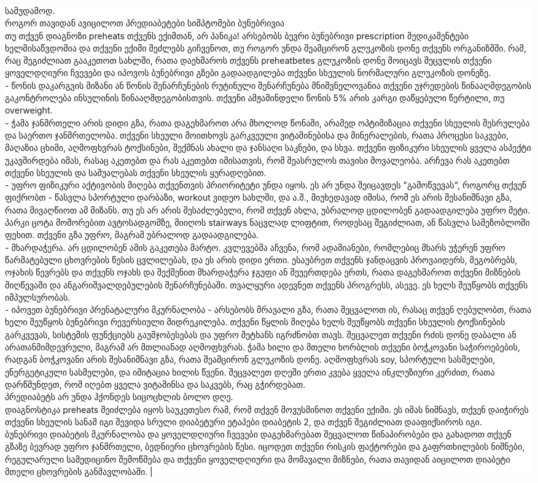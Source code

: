 სამუდამოდ.<br/>როგორ თავიდან ავიცილოთ პრედიაბეტები სიმპტომები ბუნებრივია<br/>თუ თქვენ დიაგნოზი preheats თქვენს ექიმთან, არ პანიკა! არსებობს ბევრი ბუნებრივი prescription მედიკამენტები ხელმისაწვდომია და თქვენი ექიმი შეძლებს გიჩვენოთ, თუ როგორ უნდა შეამცირონ გლუკოზის დონე თქვენს ორგანიზმში. რამ, რაც შეგიძლიათ გააკეთოთ სახლში, რათა დაეხმაროს თქვენს preheatbetes გლუკოზის დონე მოიცავს შეცვლის თქვენი ყოველდღიური ჩვევები და იპოვოს ბუნებრივი გზები გადაადგილება თქვენი სხეულის ნორმალური გლუკოზის დონეზე.<br/>- წონის დაკარგვის მიზანი ან წონის შენარჩუნების რუტინული შენარჩუნება მნიშვნელოვანია თქვენი უჯრედების წინააღმდეგობის გაკონტროლება ინსულინის წინააღმდეგობისთვის. თქვენი ამჟამინდელი წონის 5% არის კარგი დაწყებული წერტილი, თუ overweight.<br/>- ჭამა ჯანმრთელი არის დიდი გზა, რათა დაგეხმაროთ არა მხოლოდ წონაში, არამედ ოპტიმიზაცია თქვენი სხეულის შესრულება და საერთო ჯანმრთელობა. თქვენი სხეული მოითხოვს გარკვეული ვიტამინებისა და მინერალების, რათა პროცესი საკვები, მაღაზია ცხიმი, აღმოფხვრას ტოქსინები, შექმნას ახალი და ჯანსაღი საკნები, და სხვა. თქვენი ფიზიკური სხეულის ყველა ასპექტი უკავშირდება იმას, რასაც აკეთებთ და რას აკეთებთ იმისათვის, რომ შეასრულოს თავისი მოვალეობა. არჩევა რას აკეთებთ თქვენი სხეულის და საშუალებას თქვენი სხეულის ყურადღებით.<br/>- უფრო ფიზიკური აქტივობის მიღება თქვენთვის პრიორიტეტი უნდა იყოს. ეს არ უნდა შეიცავდეს "გამოწვევას", როგორც თქვენ ფიქრობთ - წასვლა სპორტული დარბაზი, workout ვიდეო სახლში, და ა.შ., მიუხედავად იმისა, რომ ეს არის შესანიშნავი გზა, რათა მივაღწიოთ ამ მიზანს. თუ ეს არ არის შესაძლებელი, რომ თქვენ ახლა, უბრალოდ ცდილობენ გადაადგილება უფრო მეტი. პარკი ცოტა მოშორებით ავტოსადგომზე, მიიღოს stairways ნაცვლად ლიფტით, როდესაც შეგიძლიათ, ან წასვლა სამეზობლოში ფეხით. თქვენი გზა უფრო, მაგრამ უბრალოდ გადაადგილება.<br/>- მხარდაჭერა. არ ცდილობენ ამის გაკეთება მარტო. კვლევებმა აჩვენა, რომ ადამიანები, რომლებიც მხარს უჭერენ უფრო წარმატებული ცხოვრების წესის ცვლილებას, და ეს არის დიდი ერთი. ესაუბრეთ თქვენს ჯანდაცვის პროვაიდერს, მეგობრებს, ოჯახის წევრებს და თქვენს ოჯახს და შექმენით მხარდაჭერა ჯგუფი ან შეუერთდება ერთს, რათა დაგეხმაროთ თქვენი მიზნების მიღწევაში და ანგარიშვალდებულების შენარჩუნებაში. თვალყური ადევნეთ თქვენს პროგრესს, ასევე. ეს ხელს შეუწყობს თქვენს იმპულსურობას.<br/>- იპოვეთ ბუნებრივი პრენატალური მკურნალობა - არსებობს მრავალი გზა, რათა შეცვალოთ ის, რასაც თქვენ ღებულობთ, რათა ხელი შეუწყოს ბუნებრივი რევერსიული მიდრეკილება. თქვენი წყლის მიღება ხელს შეუწყობს თქვენი სხეულის ტოქსინების გარკვევას, სისტემის ფუნქციებს გაუმჯობესებას და უფრო მეტხანს იგრძნობთ თავს. შეცვალეთ თქვენი რძის დონე დაბალი ან არათანმიმდევრული, მაგრამ არ მთლიანად აღმოფხვრას. ჭამა ხილი და მთელი ხორბლის თქვენი ბოჭკოვანი საჭიროებების, რადგან ბოჭკოვანი არის შესანიშნავი გზა, რათა შეამცირონ გლუკოზის დონე. აღმოფხვრას soy, სპორტული სასმელები, ენერგეტიკული სასმელები, და იმიტაცია ხილის წვენი. შეცვალეთ დღეში ერთი კვება ყველა ინკლუზიური კერძით, რათა დარწმუნდეთ, რომ იღებთ ყველა ვიტამინსა და საკვებს, რაც გჭირდებათ.<br/>პრედიაბეტს არ უნდა ჰქონდეს სიცოცხლის ბოლო დღე.<br/>დიაგნოსტიკა preheats შეიძლება იყოს საუკეთესო რამ, რომ თქვენ მოვუსმინოთ თქვენი ექიმი. ეს იმას ნიშნავს, თქვენ დაიჭირეს თქვენი სხეულის სანამ იგი შევიდა სრული დიაბეტური ეტაპები დიაბეტის 2, და თქვენ შეგიძლიათ დააფიქსიროს იგი.<br/>ბუნებრივი დიაბეტის მკურნალობა და ყოველდღიური ჩვევები დაგეხმარებათ შეცვალოთ წინაპირობები და გახადოთ თქვენ გზაზე ბევრად უფრო ჯანმრთელი, ბედნიერი ცხოვრების წესი. იცოდეთ თქვენი რისკის ფაქტორები და გაფრთხილების ნიშნები, რეგულარული სამედიცინო შემოწმება და თქვენი ყოველდღიური და მომავალი მიზნები, რათა თავიდან აიცილოთ დიაბეტი მთელი ცხოვრების განმავლობაში. |